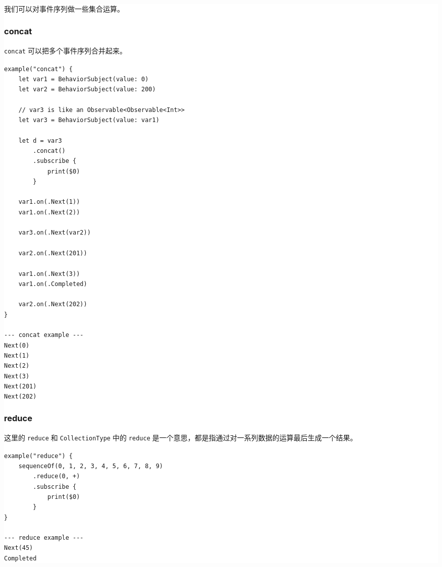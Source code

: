 我们可以对事件序列做一些集合运算。

### concat

`concat` 可以把多个事件序列合并起来。 

    example("concat") {
        let var1 = BehaviorSubject(value: 0)
        let var2 = BehaviorSubject(value: 200)
        
        // var3 is like an Observable<Observable<Int>>
        let var3 = BehaviorSubject(value: var1)
        
        let d = var3
            .concat()
            .subscribe {
                print($0)
            }
        
        var1.on(.Next(1))
        var1.on(.Next(2))
        
        var3.on(.Next(var2))
        
        var2.on(.Next(201))
        
        var1.on(.Next(3))
        var1.on(.Completed)
        
        var2.on(.Next(202))
    }

    --- concat example ---
    Next(0)
    Next(1)
    Next(2)
    Next(3)
    Next(201)
    Next(202)

### reduce

这里的 `reduce` 和 `CollectionType` 中的 `reduce` 是一个意思，都是指通过对一系列数据的运算最后生成一个结果。

    example("reduce") {
        sequenceOf(0, 1, 2, 3, 4, 5, 6, 7, 8, 9)
            .reduce(0, +)
            .subscribe {
                print($0)
            }
    }

    --- reduce example ---
    Next(45)
    Completed

